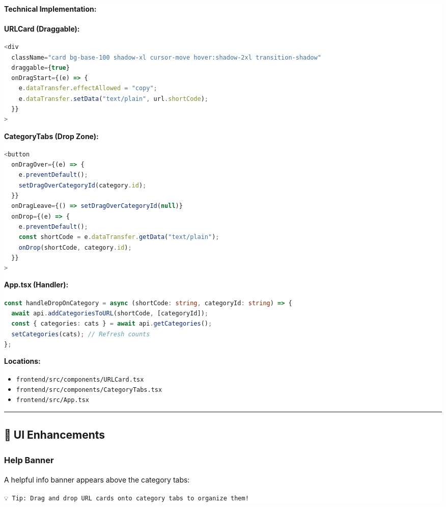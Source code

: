 #### Technical Implementation:

**URLCard (Draggable):**
```typescript
<div
  className="card bg-base-100 shadow-xl cursor-move hover:shadow-2xl transition-shadow"
  draggable={true}
  onDragStart={(e) => {
    e.dataTransfer.effectAllowed = "copy";
    e.dataTransfer.setData("text/plain", url.shortCode);
  }}
>
```

**CategoryTabs (Drop Zone):**
```typescript
<button
  onDragOver={(e) => {
    e.preventDefault();
    setDragOverCategoryId(category.id);
  }}
  onDragLeave={() => setDragOverCategoryId(null)}
  onDrop={(e) => {
    e.preventDefault();
    const shortCode = e.dataTransfer.getData("text/plain");
    onDrop(shortCode, category.id);
  }}
>
```

**App.tsx (Handler):**
```typescript
const handleDropOnCategory = async (shortCode: string, categoryId: string) => {
  await api.addCategoriesToURL(shortCode, [categoryId]);
  const { categories: cats } = await api.getCategories();
  setCategories(cats); // Refresh counts
};
```

**Locations:**
- `frontend/src/components/URLCard.tsx`
- `frontend/src/components/CategoryTabs.tsx`
- `frontend/src/App.tsx`

---

## 🎨 UI Enhancements

### Help Banner
A helpful info banner appears above the category tabs:

```
💡 Tip: Drag and drop URL cards onto category tabs to organize them!
```
